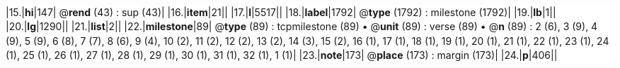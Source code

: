 |15.|__hi__|147| @__rend__ (43) : sup (43)|
|16.|__item__|21||
|17.|__l__|5517||
|18.|__label__|1792| @__type__ (1792) : milestone (1792)|
|19.|__lb__|1||
|20.|__lg__|1290||
|21.|__list__|2||
|22.|__milestone__|89| @__type__ (89) : tcpmilestone (89)  •  @__unit__ (89) : verse (89)  •  @__n__ (89) : 2 (6), 3 (9), 4 (9), 5 (9), 6 (8), 7 (7), 8 (6), 9 (4), 10 (2), 11 (2), 12 (2), 13 (2), 14 (3), 15 (2), 16 (1), 17 (1), 18 (1), 19 (1), 20 (1), 21 (1), 22 (1), 23 (1), 24 (1), 25 (1), 26 (1), 27 (1), 28 (1), 29 (1), 30 (1), 31 (1), 32 (1), 1 (1)|
|23.|__note__|173| @__place__ (173) : margin (173)|
|24.|__p__|406||